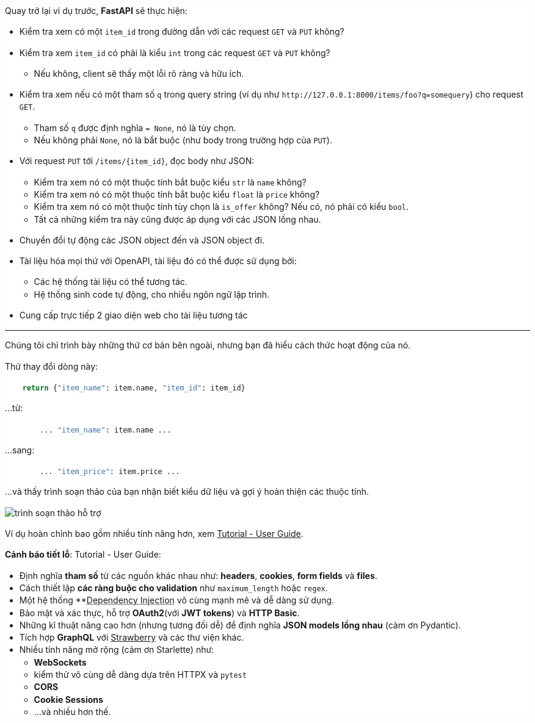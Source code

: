 
Quay trở lại ví dụ trước, **FastAPI** sẽ thực hiện:

* Kiểm tra xem có một `item_id` trong đường dẫn với các request `GET` và `PUT` không?
* Kiểm tra xem `item_id` có phải là kiểu `int` trong các request `GET` và `PUT` không?
    * Nếu không, client sẽ thấy một lỗi rõ ràng và hữu ích.
* Kiểm tra xem nếu có một tham số `q` trong query string (ví dụ như `http://127.0.0.1:8000/items/foo?q=somequery`) cho request `GET`.
    * Tham số `q` được định nghĩa `= None`, nó là tùy chọn.
    * Nếu không phải `None`, nó là bắt buộc (như body trong trường hợp của `PUT`).
* Với request `PUT` tới `/items/{item_id}`, đọc body như JSON:
    * Kiểm tra xem nó có một thuộc tính bắt buộc kiểu  `str` là `name` không?
    * Kiểm tra xem nó có một thuộc tính bắt buộc kiểu `float` là `price` không?
    * Kiểm tra xem nó có một thuộc tính tùy chọn là `is_offer` không? Nếu có, nó phải có kiểu `bool`.
    * Tất cả những kiểm tra này cũng được áp dụng với các JSON lồng nhau.
* Chuyển đổi tự động các JSON object đến và JSON object đi.
* Tài liệu hóa mọi thứ với OpenAPI, tài liệu đó có thể được sử dụng bởi:

    * Các hệ thống tài liệu có thể tương tác.
    * Hệ thống sinh code tự động, cho nhiều ngôn ngữ lập trình.
* Cung cấp trực tiếp 2 giao diện web cho tài liệu tương tác

---

Chúng tôi chỉ trình bày những thứ cơ bản bên ngoài, nhưng bạn đã hiểu cách thức hoạt động của nó.

Thử thay đổi dòng này:

```Python
    return {"item_name": item.name, "item_id": item_id}
```

...từ:

```Python
        ... "item_name": item.name ...
```

...sang:

```Python
        ... "item_price": item.price ...
```

...và thấy trình soạn thảo của bạn nhận biết kiểu dữ liệu và gợi ý hoàn thiện các thuộc tính.

![trình soạn thảo hỗ trợ](https://fastapi.tiangolo.com/img/vscode-completion.png)

Ví dụ hoàn chỉnh bao gồm nhiều tính năng hơn, xem <a href="https://fastapi.tiangolo.com/tutorial/">Tutorial - User Guide</a>.


**Cảnh báo tiết lỗ**: Tutorial - User Guide:

* Định nghĩa **tham số** từ các nguồn khác nhau như: **headers**, **cookies**, **form fields** và **files**.
* Cách thiết lập **các ràng buộc cho validation** như `maximum_length` hoặc `regex`.
* Một hệ thống **<abbr title="cũng được biết đến như components, resources, providers, services, injectables">Dependency Injection</abbr> vô cùng mạnh mẽ và dễ dàng sử dụng.
* Bảo mật và xác thực, hỗ trợ **OAuth2**(với **JWT tokens**) và **HTTP Basic**.
* Những kĩ thuật nâng cao hơn (nhưng tương đối dễ) để định nghĩa **JSON models lồng nhau** (cảm ơn Pydantic).
* Tích hợp **GraphQL** với <a href="https://strawberry.rocks" class="external-link" target="_blank">Strawberry</a> và các thư viện khác.
* Nhiều tính năng mở rộng (cảm ơn Starlette) như:
    * **WebSockets**
    * kiểm thử vô cùng dễ dàng dựa trên HTTPX và `pytest`
    * **CORS**
    * **Cookie Sessions**
    * ...và nhiều hơn thế.
